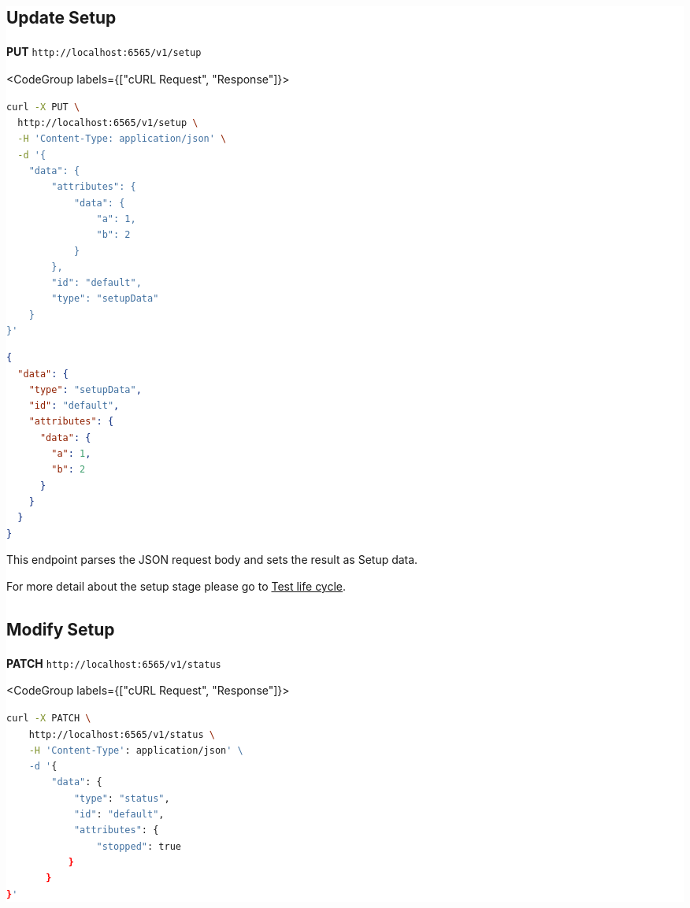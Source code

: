 ## Update Setup

**PUT** `http://localhost:6565/v1/setup`

<CodeGroup labels={["cURL Request", "Response"]}>

```bash
curl -X PUT \
  http://localhost:6565/v1/setup \
  -H 'Content-Type: application/json' \
  -d '{
    "data": {
        "attributes": {
            "data": {
                "a": 1,
                "b": 2
            }
        },
        "id": "default",
        "type": "setupData"
    }
}'
```

```json
{
  "data": {
    "type": "setupData",
    "id": "default",
    "attributes": {
      "data": {
        "a": 1,
        "b": 2
      }
    }
  }
}
```

</CodeGroup>

This endpoint parses the JSON request body and sets the result as Setup data.

For more detail about the setup stage please go to [Test life cycle](/using-k6/test-life-cycle).

## Modify Setup

**PATCH** `http://localhost:6565/v1/status`

<CodeGroup labels={["cURL Request", "Response"]}>

```bash
curl -X PATCH \
	http://localhost:6565/v1/status \
	-H 'Content-Type': application/json' \
	-d '{
		"data": {
			"type": "status",
			"id": "default",
			"attributes": {
				"stopped": true
	       }
	   }
}'
```
